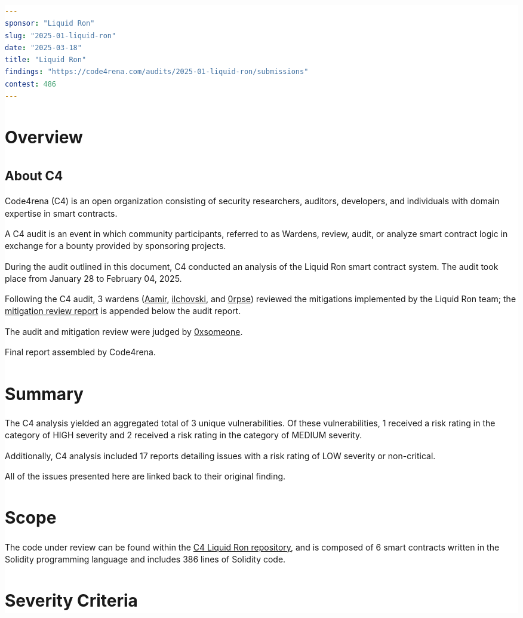 ```yaml
---
sponsor: "Liquid Ron"
slug: "2025-01-liquid-ron"
date: "2025-03-18"
title: "Liquid Ron"
findings: "https://code4rena.com/audits/2025-01-liquid-ron/submissions"
contest: 486
---
```


# Overview
## About C4

Code4rena (C4) is an open organization consisting of security researchers, auditors, developers, and individuals with domain expertise in smart contracts.

A C4 audit is an event in which community participants, referred to as Wardens, review, audit, or analyze smart contract logic in exchange for a bounty provided by sponsoring projects.

During the audit outlined in this document, C4 conducted an analysis of the Liquid Ron smart contract system. The audit took place from January 28 to February 04, 2025.

Following the C4 audit, 3 wardens ([Aamir](https://code4rena.com/@Aamir), [ilchovski](https://code4rena.com/@ilchovski), and [0rpse](https://code4rena.com/@0rpse)) reviewed the mitigations implemented by the Liquid Ron team; the [mitigation review report](#mitigation-review) is appended below the audit report.

The audit and mitigation review were judged by [0xsomeone](https://code4rena.com/@0xsomeone).

Final report assembled by Code4rena.

# Summary

The C4 analysis yielded an aggregated total of 3 unique vulnerabilities. Of these vulnerabilities, 1 received a risk rating in the category of HIGH severity and 2 received a risk rating in the category of MEDIUM severity.

Additionally, C4 analysis included 17 reports detailing issues with a risk rating of LOW severity or non-critical. 

All of the issues presented here are linked back to their original finding.

# Scope

The code under review can be found within the [C4 Liquid Ron repository](https://github.com/code-423n4/2025-01-liquid-ron), and is composed of 6 smart contracts written in the Solidity programming language and includes 386 lines of Solidity code.

# Severity Criteria
